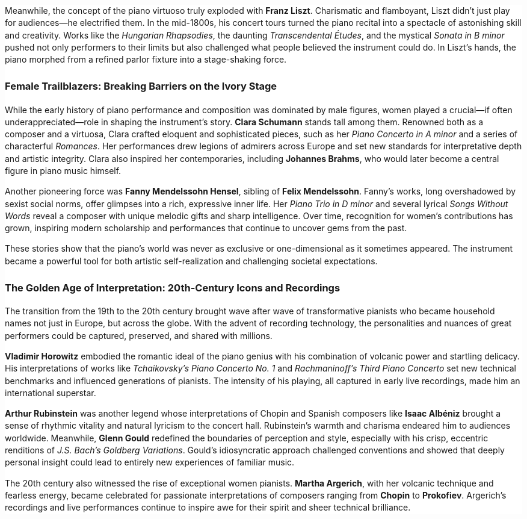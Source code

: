 Meanwhile, the concept of the piano virtuoso truly exploded with **Franz Liszt**. Charismatic and
flamboyant, Liszt didn’t just play for audiences—he electrified them. In the mid-1800s, his concert
tours turned the piano recital into a spectacle of astonishing skill and creativity. Works like the
_Hungarian Rhapsodies_, the daunting _Transcendental Études_, and the mystical _Sonata in B minor_
pushed not only performers to their limits but also challenged what people believed the instrument
could do. In Liszt’s hands, the piano morphed from a refined parlor fixture into a stage-shaking
force.

### Female Trailblazers: Breaking Barriers on the Ivory Stage

While the early history of piano performance and composition was dominated by male figures, women
played a crucial—if often underappreciated—role in shaping the instrument’s story. **Clara
Schumann** stands tall among them. Renowned both as a composer and a virtuosa, Clara crafted
eloquent and sophisticated pieces, such as her _Piano Concerto in A minor_ and a series of
characterful _Romances_. Her performances drew legions of admirers across Europe and set new
standards for interpretative depth and artistic integrity. Clara also inspired her contemporaries,
including **Johannes Brahms**, who would later become a central figure in piano music himself.

Another pioneering force was **Fanny Mendelssohn Hensel**, sibling of **Felix Mendelssohn**. Fanny’s
works, long overshadowed by sexist social norms, offer glimpses into a rich, expressive inner life.
Her _Piano Trio in D minor_ and several lyrical _Songs Without Words_ reveal a composer with unique
melodic gifts and sharp intelligence. Over time, recognition for women’s contributions has grown,
inspiring modern scholarship and performances that continue to uncover gems from the past.

These stories show that the piano’s world was never as exclusive or one-dimensional as it sometimes
appeared. The instrument became a powerful tool for both artistic self-realization and challenging
societal expectations.

### The Golden Age of Interpretation: 20th-Century Icons and Recordings

The transition from the 19th to the 20th century brought wave after wave of transformative pianists
who became household names not just in Europe, but across the globe. With the advent of recording
technology, the personalities and nuances of great performers could be captured, preserved, and
shared with millions.

**Vladimir Horowitz** embodied the romantic ideal of the piano genius with his combination of
volcanic power and startling delicacy. His interpretations of works like _Tchaikovsky’s Piano
Concerto No. 1_ and _Rachmaninoff’s Third Piano Concerto_ set new technical benchmarks and
influenced generations of pianists. The intensity of his playing, all captured in early live
recordings, made him an international superstar.

**Arthur Rubinstein** was another legend whose interpretations of Chopin and Spanish composers like
**Isaac Albéniz** brought a sense of rhythmic vitality and natural lyricism to the concert hall.
Rubinstein’s warmth and charisma endeared him to audiences worldwide. Meanwhile, **Glenn Gould**
redefined the boundaries of perception and style, especially with his crisp, eccentric renditions of
_J.S. Bach’s Goldberg Variations_. Gould’s idiosyncratic approach challenged conventions and showed
that deeply personal insight could lead to entirely new experiences of familiar music.

The 20th century also witnessed the rise of exceptional women pianists. **Martha Argerich**, with
her volcanic technique and fearless energy, became celebrated for passionate interpretations of
composers ranging from **Chopin** to **Prokofiev**. Argerich’s recordings and live performances
continue to inspire awe for their spirit and sheer technical brilliance.
